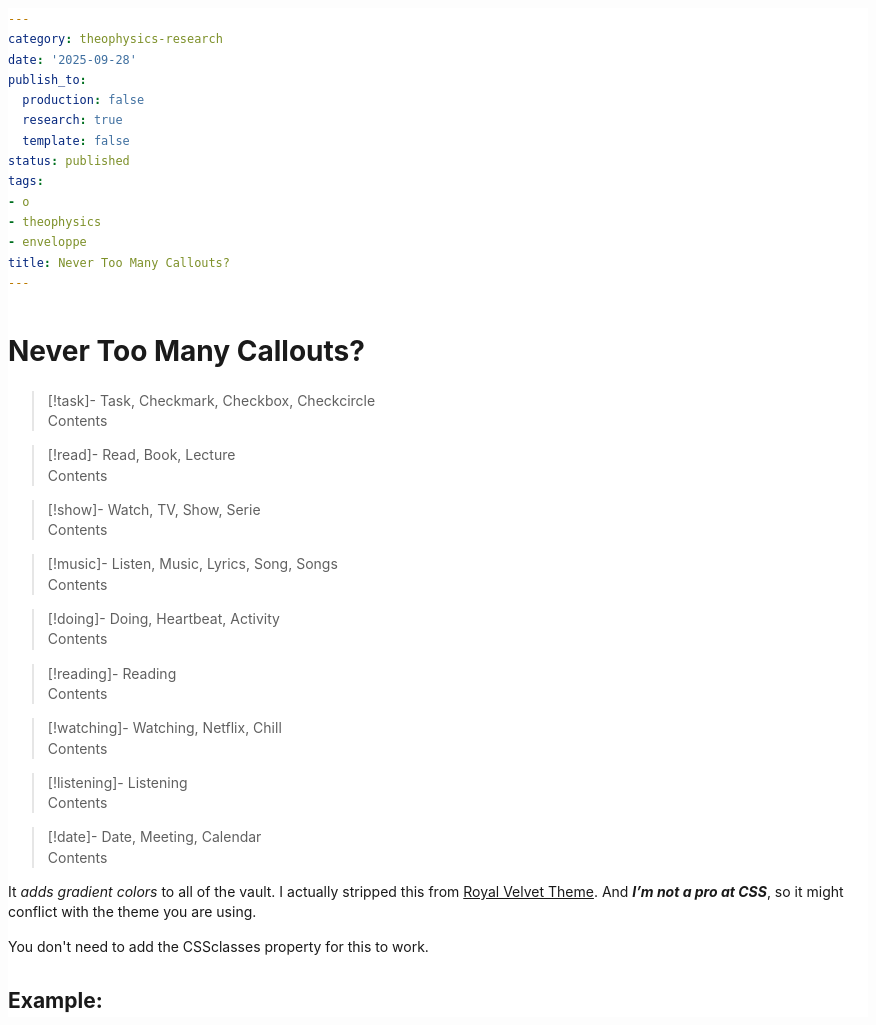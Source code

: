 ```yaml
---
category: theophysics-research
date: '2025-09-28'
publish_to:
  production: false
  research: true
  template: false
status: published
tags:
- o
- theophysics
- enveloppe
title: Never Too Many Callouts?
---
```

   
# Never Too Many Callouts?   
   
> [!task]- Task, Checkmark, Checkbox, Checkcircle   
> Contents   
   
> [!read]- Read, Book, Lecture   
> Contents   
   
> [!show]- Watch, TV, Show, Serie   
> Contents   
   
> [!music]- Listen, Music, Lyrics, Song, Songs   
> Contents   
   
> [!doing]- Doing, Heartbeat, Activity   
> Contents   
   
> [!reading]- Reading   
> Contents   
   
> [!watching]- Watching, Netflix, Chill   
> Contents   
   
> [!listening]- Listening   
> Contents   
   
> [!date]- Date, Meeting, Calendar   
> Contents   
   
   
   
It _adds gradient colors_ to all of the vault. I actually stripped this from [Royal Velvet Theme](https://github.com/caro401/royal-velvet). And **_I’m not a pro at CSS_**, so it might conflict with the theme you are using.   
   
You don't need to add the CSSclasses property for this to work.   
   
## Example:   
   